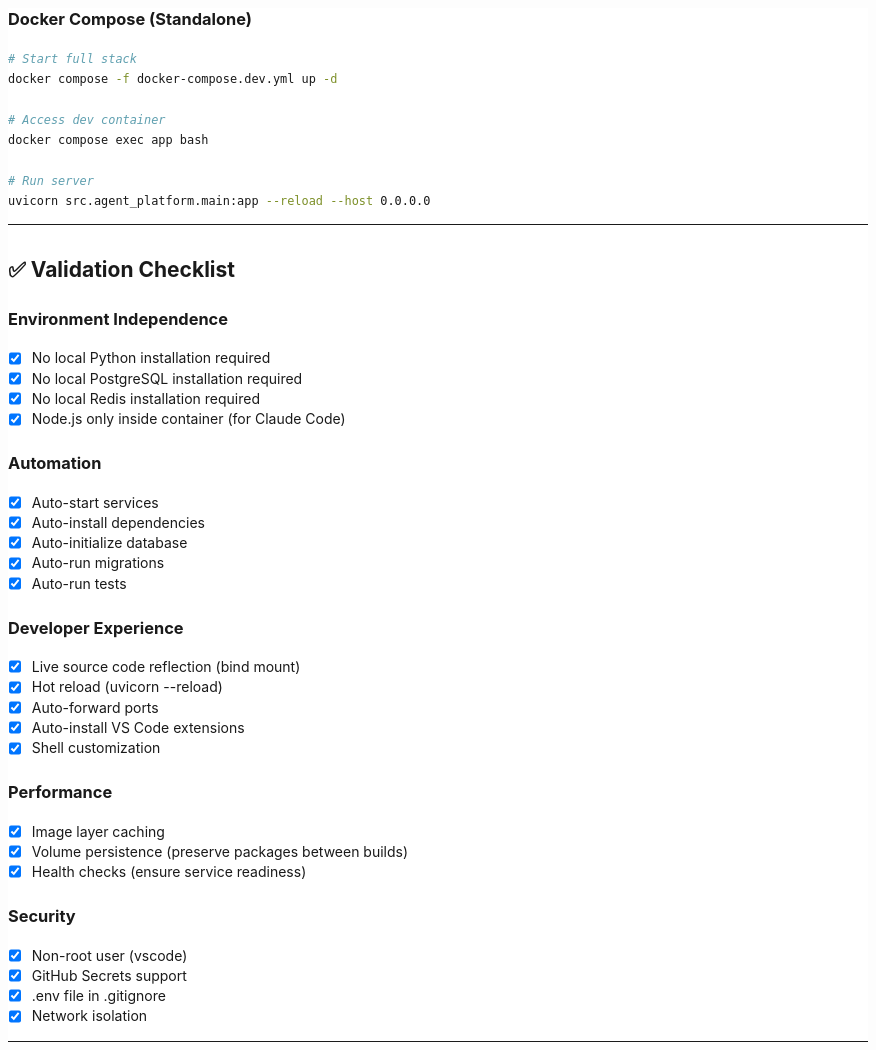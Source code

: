 ### Docker Compose (Standalone)

```bash
# Start full stack
docker compose -f docker-compose.dev.yml up -d

# Access dev container
docker compose exec app bash

# Run server
uvicorn src.agent_platform.main:app --reload --host 0.0.0.0
```

---

## ✅ Validation Checklist

### Environment Independence
- [x] No local Python installation required
- [x] No local PostgreSQL installation required
- [x] No local Redis installation required
- [x] Node.js only inside container (for Claude Code)

### Automation
- [x] Auto-start services
- [x] Auto-install dependencies
- [x] Auto-initialize database
- [x] Auto-run migrations
- [x] Auto-run tests

### Developer Experience
- [x] Live source code reflection (bind mount)
- [x] Hot reload (uvicorn --reload)
- [x] Auto-forward ports
- [x] Auto-install VS Code extensions
- [x] Shell customization

### Performance
- [x] Image layer caching
- [x] Volume persistence (preserve packages between builds)
- [x] Health checks (ensure service readiness)

### Security
- [x] Non-root user (vscode)
- [x] GitHub Secrets support
- [x] .env file in .gitignore
- [x] Network isolation

---
